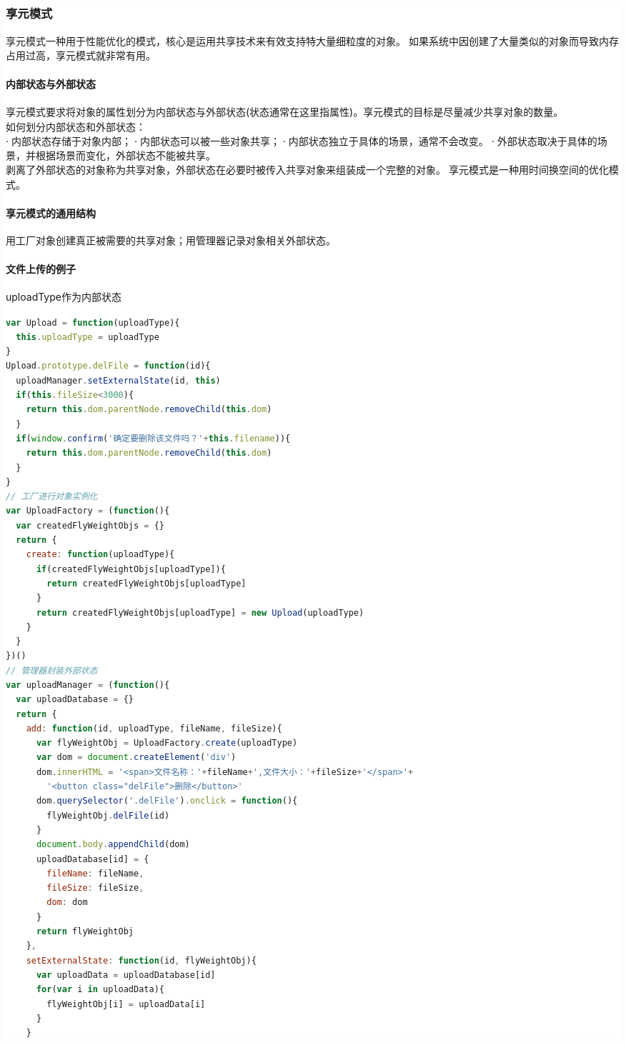 ### 享元模式
享元模式一种用于性能优化的模式，核心是运用共享技术来有效支持特大量细粒度的对象。 如果系统中因创建了大量类似的对象而导致内存占用过高，享元模式就非常有用。  
#### 内部状态与外部状态
享元模式要求将对象的属性划分为内部状态与外部状态(状态通常在这里指属性)。享元模式的目标是尽量减少共享对象的数量。  
如何划分内部状态和外部状态：  
· 内部状态存储于对象内部；  · 内部状态可以被一些对象共享；  · 内部状态独立于具体的场景，通常不会改变。  · 外部状态取决于具体的场景，并根据场景而变化，外部状态不能被共享。   
剥离了外部状态的对象称为共享对象，外部状态在必要时被传入共享对象来组装成一个完整的对象。 享元模式是一种用时间换空间的优化模式。  
#### 享元模式的通用结构
用工厂对象创建真正被需要的共享对象；用管理器记录对象相关外部状态。  
#### 文件上传的例子
uploadType作为内部状态  
```javascript
var Upload = function(uploadType){
  this.uploadType = uploadType
}
Upload.prototype.delFile = function(id){
  uploadManager.setExternalState(id, this)
  if(this.fileSize<3000){
    return this.dom.parentNode.removeChild(this.dom)
  }
  if(window.confirm('确定要删除该文件吗？'+this.filename)){
    return this.dom.parentNode.removeChild(this.dom)
  }
}
// 工厂进行对象实例化
var UploadFactory = (function(){
  var createdFlyWeightObjs = {}
  return {
    create: function(uploadType){
      if(createdFlyWeightObjs[uploadType]){
        return createdFlyWeightObjs[uploadType]
      }
      return createdFlyWeightObjs[uploadType] = new Upload(uploadType)
    }
  }
})()
// 管理器封装外部状态
var uploadManager = (function(){
  var uploadDatabase = {}
  return {
    add: function(id, uploadType, fileName, fileSize){
      var flyWeightObj = UploadFactory.create(uploadType)
      var dom = document.createElement('div')
      dom.innerHTML = '<span>文件名称：'+fileName+',文件大小：'+fileSize+'</span>'+
        '<button class="delFile">删除</button>'
      dom.querySelector('.delFile').onclick = function(){
        flyWeightObj.delFile(id)
      }
      document.body.appendChild(dom)
      uploadDatabase[id] = {
        fileName: fileName,
        fileSize: fileSize,
        dom: dom
      }
      return flyWeightObj
    },
    setExternalState: function(id, flyWeightObj){
      var uploadData = uploadDatabase[id]
      for(var i in uploadData){
        flyWeightObj[i] = uploadData[i]
      }
    }
```